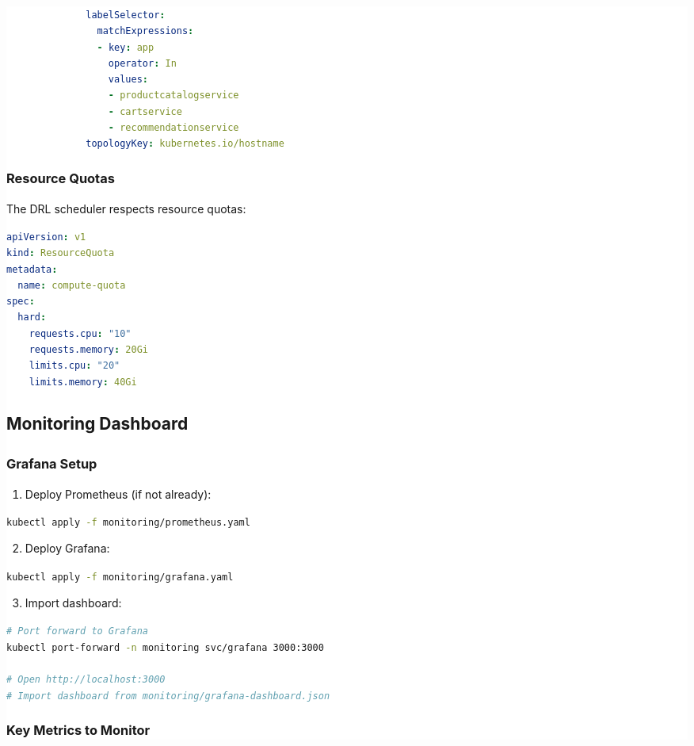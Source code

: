 ```yaml
              labelSelector:
                matchExpressions:
                - key: app
                  operator: In
                  values:
                  - productcatalogservice
                  - cartservice
                  - recommendationservice
              topologyKey: kubernetes.io/hostname
```

### Resource Quotas

The DRL scheduler respects resource quotas:

```yaml
apiVersion: v1
kind: ResourceQuota
metadata:
  name: compute-quota
spec:
  hard:
    requests.cpu: "10"
    requests.memory: 20Gi
    limits.cpu: "20"
    limits.memory: 40Gi
```

## Monitoring Dashboard

### Grafana Setup

1. Deploy Prometheus (if not already):
```bash
kubectl apply -f monitoring/prometheus.yaml
```

2. Deploy Grafana:
```bash
kubectl apply -f monitoring/grafana.yaml
```

3. Import dashboard:
```bash
# Port forward to Grafana
kubectl port-forward -n monitoring svc/grafana 3000:3000

# Open http://localhost:3000
# Import dashboard from monitoring/grafana-dashboard.json
```

### Key Metrics to Monitor
